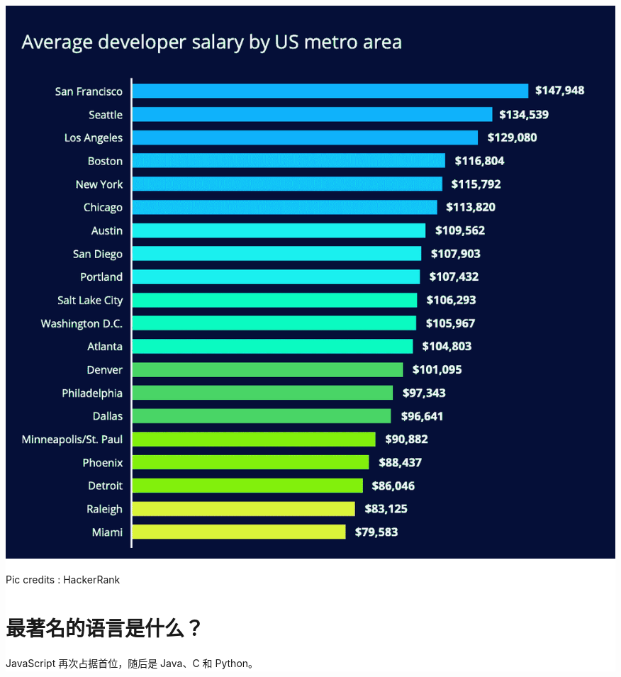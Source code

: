 ![](img/7e358d466dc9e73ad9b0e1fc69164b12.png)

Pic credits : HackerRank

# 最著名的语言是什么？

JavaScript 再次占据首位，随后是 Java、C 和 Python。
